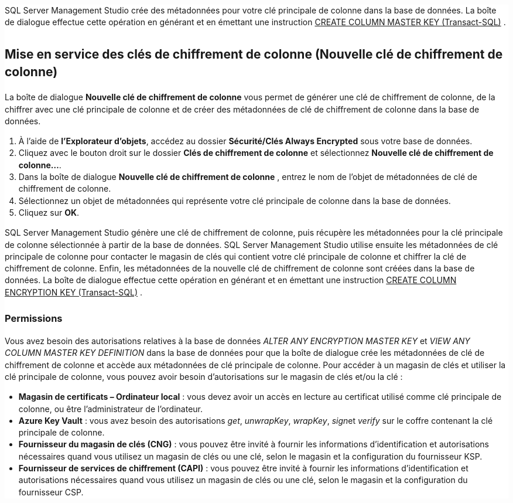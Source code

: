 SQL Server Management Studio crée des métadonnées pour votre clé principale de colonne dans la base de données. La boîte de dialogue effectue cette opération en générant et en émettant une instruction [CREATE COLUMN MASTER KEY (Transact-SQL)](../../../t-sql/statements/create-column-master-key-transact-sql.md) .


<a name="provisioncek"></a> 
## <a name="provisioning-column-encryption-keys-new-column-encryption-key"></a>Mise en service des clés de chiffrement de colonne (Nouvelle clé de chiffrement de colonne)

La boîte de dialogue **Nouvelle clé de chiffrement de colonne** vous permet de générer une clé de chiffrement de colonne, de la chiffrer avec une clé principale de colonne et de créer des métadonnées de clé de chiffrement de colonne dans la base de données.

1.  À l’aide de **l’Explorateur d’objets**, accédez au dossier **Sécurité/Clés Always Encrypted** sous votre base de données.
2.  Cliquez avec le bouton droit sur le dossier **Clés de chiffrement de colonne** et sélectionnez **Nouvelle clé de chiffrement de colonne…**. 
3.  Dans la boîte de dialogue **Nouvelle clé de chiffrement de colonne** , entrez le nom de l’objet de métadonnées de clé de chiffrement de colonne.
4.  Sélectionnez un objet de métadonnées qui représente votre clé principale de colonne dans la base de données.
5.  Cliquez sur **OK**. 


SQL Server Management Studio génère une clé de chiffrement de colonne, puis récupère les métadonnées pour la clé principale de colonne sélectionnée à partir de la base de données. SQL Server Management Studio utilise ensuite les métadonnées de clé principale de colonne pour contacter le magasin de clés qui contient votre clé principale de colonne et chiffrer la clé de chiffrement de colonne. Enfin, les métadonnées de la nouvelle clé de chiffrement de colonne sont créées dans la base de données. La boîte de dialogue effectue cette opération en générant et en émettant une instruction [CREATE COLUMN ENCRYPTION KEY (Transact-SQL)](../../../t-sql/statements/create-column-encryption-key-transact-sql.md) .

### <a name="permissions"></a>Permissions

Vous avez besoin des autorisations relatives à la base de données *ALTER ANY ENCRYPTION MASTER KEY* et *VIEW ANY COLUMN MASTER KEY DEFINITION* dans la base de données pour que la boîte de dialogue crée les métadonnées de clé de chiffrement de colonne et accède aux métadonnées de clé principale de colonne.
Pour accéder à un magasin de clés et utiliser la clé principale de colonne, vous pouvez avoir besoin d’autorisations sur le magasin de clés et/ou la clé :
- **Magasin de certificats – Ordinateur local** : vous devez avoir un accès en lecture au certificat utilisé comme clé principale de colonne, ou être l’administrateur de l’ordinateur.
- **Azure Key Vault** : vous avez besoin des autorisations *get*, *unwrapKey*, *wrapKey*, *sign*et *verify*  sur le coffre contenant la clé principale de colonne.
- **Fournisseur du magasin de clés (CNG)** : vous pouvez être invité à fournir les informations d’identification et autorisations nécessaires quand vous utilisez un magasin de clés ou une clé, selon le magasin et la configuration du fournisseur KSP.
- **Fournisseur de services de chiffrement (CAPI)** : vous pouvez être invité à fournir les informations d’identification et autorisations nécessaires quand vous utilisez un magasin de clés ou une clé, selon le magasin et la configuration du fournisseur CSP.
